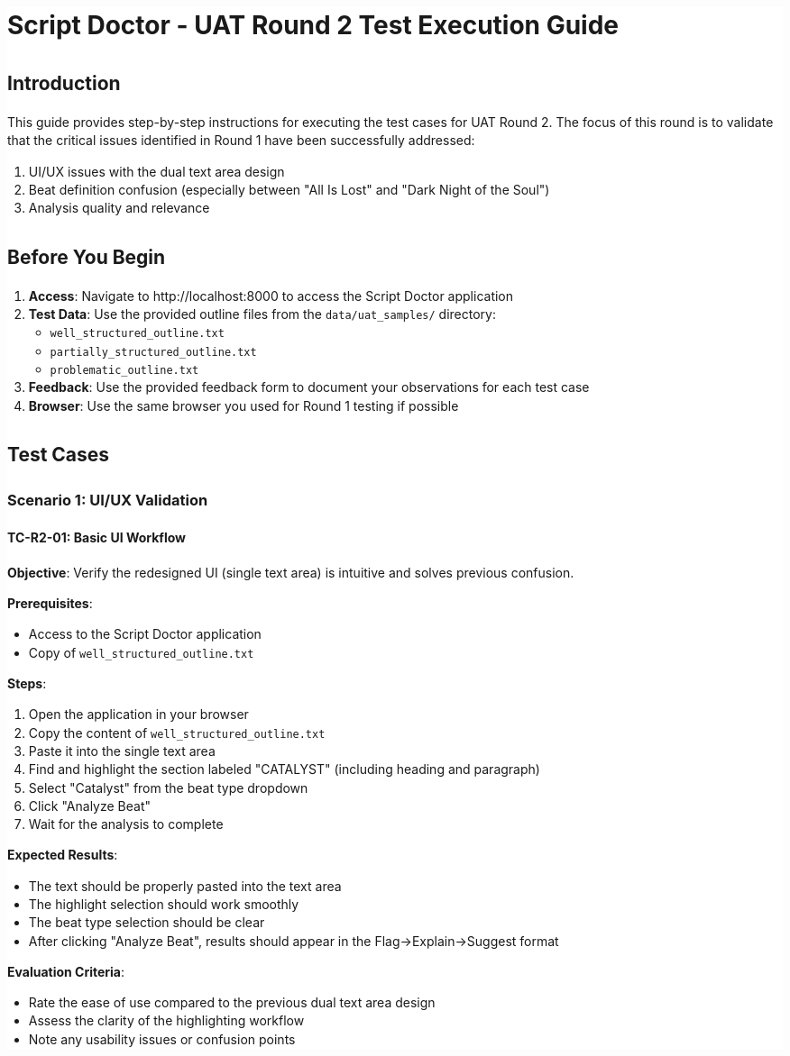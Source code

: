 # Script Doctor - UAT Round 2 Test Execution Guide

## Introduction

This guide provides step-by-step instructions for executing the test cases for UAT Round 2. The focus of this round is to validate that the critical issues identified in Round 1 have been successfully addressed:

1. UI/UX issues with the dual text area design
2. Beat definition confusion (especially between "All Is Lost" and "Dark Night of the Soul")
3. Analysis quality and relevance

## Before You Begin

1. **Access**: Navigate to http://localhost:8000 to access the Script Doctor application
2. **Test Data**: Use the provided outline files from the `data/uat_samples/` directory:
   - `well_structured_outline.txt`
   - `partially_structured_outline.txt`
   - `problematic_outline.txt`
3. **Feedback**: Use the provided feedback form to document your observations for each test case
4. **Browser**: Use the same browser you used for Round 1 testing if possible

## Test Cases

### Scenario 1: UI/UX Validation

#### TC-R2-01: Basic UI Workflow

**Objective**: Verify the redesigned UI (single text area) is intuitive and solves previous confusion.

**Prerequisites**: 
- Access to the Script Doctor application
- Copy of `well_structured_outline.txt`

**Steps**:
1. Open the application in your browser
2. Copy the content of `well_structured_outline.txt`
3. Paste it into the single text area
4. Find and highlight the section labeled "CATALYST" (including heading and paragraph)
5. Select "Catalyst" from the beat type dropdown
6. Click "Analyze Beat"
7. Wait for the analysis to complete

**Expected Results**:
- The text should be properly pasted into the text area
- The highlight selection should work smoothly
- The beat type selection should be clear
- After clicking "Analyze Beat", results should appear in the Flag->Explain->Suggest format

**Evaluation Criteria**:
- Rate the ease of use compared to the previous dual text area design
- Assess the clarity of the highlighting workflow
- Note any usability issues or confusion points
